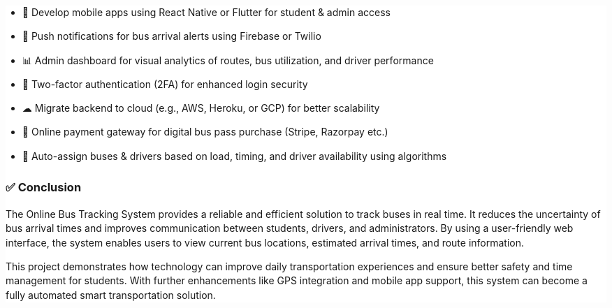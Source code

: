 - 📱 Develop mobile apps using React Native or Flutter for student & admin access

- 🔔 Push notifications for bus arrival alerts using Firebase or Twilio

- 📊 Admin dashboard for visual analytics of routes, bus utilization, and driver performance

- 🔐 Two-factor authentication (2FA) for enhanced login security

- ☁ Migrate backend to cloud (e.g., AWS, Heroku, or GCP) for better scalability

- 🧾 Online payment gateway for digital bus pass purchase (Stripe, Razorpay etc.)

- 🧮 Auto-assign buses & drivers based on load, timing, and driver availability using algorithms

### ✅ Conclusion
The Online Bus Tracking System provides a reliable and efficient solution to track buses in real time. It reduces the uncertainty of bus arrival times and improves communication between students, drivers, and administrators. By using a user-friendly web interface, the system enables users to view current bus locations, estimated arrival times, and route information.

This project demonstrates how technology can improve daily transportation experiences and ensure better safety and time management for students. With further enhancements like GPS integration and mobile app support, this system can become a fully automated smart transportation solution.